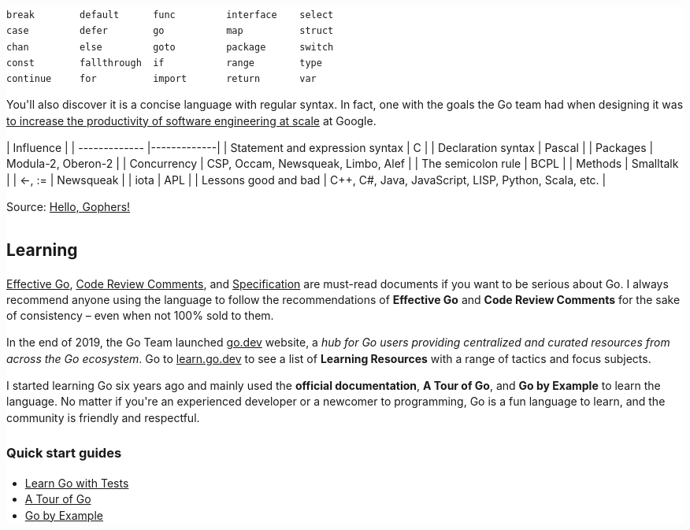 ```text
break        default      func         interface    select
case         defer        go           map          struct
chan         else         goto         package      switch
const        fallthrough  if           range        type
continue     for          import       return       var
```

You'll also discover it is a concise language with regular syntax. In fact, one with the goals the Go team had when designing it was [to increase the productivity of software engineering at scale](https://talks.golang.org/2012/splash.article) at Google.

| Influence |
| ------------- |-------------|
| Statement and expression syntax | C |
| Declaration syntax | Pascal |
| Packages | Modula-2, Oberon-2 |
| Concurrency | CSP, Occam, Newsqueak, Limbo, Alef |
| The semicolon rule | BCPL |
| Methods | Smalltalk |
| <-, := | Newsqueak |
| iota | APL |
| Lessons good and bad | C++, C#, Java, JavaScript, LISP, Python, Scala, etc. |

Source: [Hello, Gophers!](https://talks.golang.org/2014/hellogophers.slide)

## Learning
[Effective Go](https://golang.org/doc/effective_go), [Code Review Comments](https://github.com/golang/go/wiki/CodeReviewComments), and [Specification](https://golang.org/ref/spec) are must-read documents if you want to be serious about Go.
I always recommend anyone using the language to follow the recommendations of **Effective Go** and **Code Review Comments** for the sake of consistency – even when not 100% sold to them.

In the end of 2019, the Go Team launched [go.dev](https://go.dev/) website, a *hub for Go users providing centralized and curated resources from across the Go ecosystem*. Go to [learn.go.dev](https://learn.go.dev/) to see a list of **Learning Resources** with a range of tactics and focus subjects.

I started learning Go six years ago and mainly used the **official documentation**, **A Tour of Go**, and **Go by Example** to learn the language.
No matter if you're an experienced developer or a newcomer to programming, Go is a fun language to learn, and the community is friendly and respectful.

### Quick start guides
* [Learn Go with Tests](https://quii.gitbook.io/learn-go-with-tests/)
* [A Tour of Go](https://tour.golang.org/)
* [Go by Example](https://gobyexample.com/)
